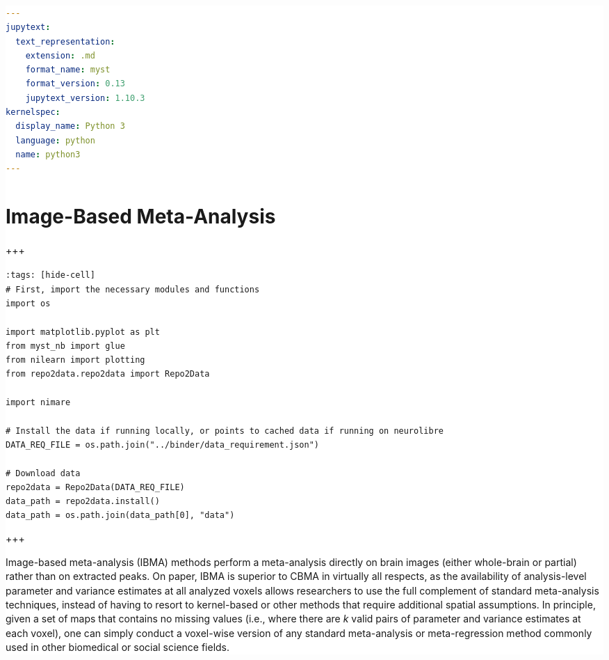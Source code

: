 ```yaml
---
jupytext:
  text_representation:
    extension: .md
    format_name: myst
    format_version: 0.13
    jupytext_version: 1.10.3
kernelspec:
  display_name: Python 3
  language: python
  name: python3
---
```


# Image-Based Meta-Analysis

+++

```{code-cell} ipython3
:tags: [hide-cell]
# First, import the necessary modules and functions
import os

import matplotlib.pyplot as plt
from myst_nb import glue
from nilearn import plotting
from repo2data.repo2data import Repo2Data

import nimare

# Install the data if running locally, or points to cached data if running on neurolibre
DATA_REQ_FILE = os.path.join("../binder/data_requirement.json")

# Download data
repo2data = Repo2Data(DATA_REQ_FILE)
data_path = repo2data.install()
data_path = os.path.join(data_path[0], "data")
```

+++

Image-based meta-analysis (IBMA) methods perform a meta-analysis directly on brain images (either whole-brain or partial) rather than on extracted peaks.
On paper, IBMA is superior to CBMA in virtually all respects, as the availability of analysis-level parameter and variance estimates at all analyzed voxels allows researchers to use the full complement of standard meta-analysis techniques, instead of having to resort to kernel-based or other methods that require additional spatial assumptions.
In principle, given a set of maps that contains no missing values (i.e., where there are _k_ valid pairs of parameter and variance estimates at each voxel), one can simply conduct a voxel-wise version of any standard meta-analysis or meta-regression method commonly used in other biomedical or social science fields.
